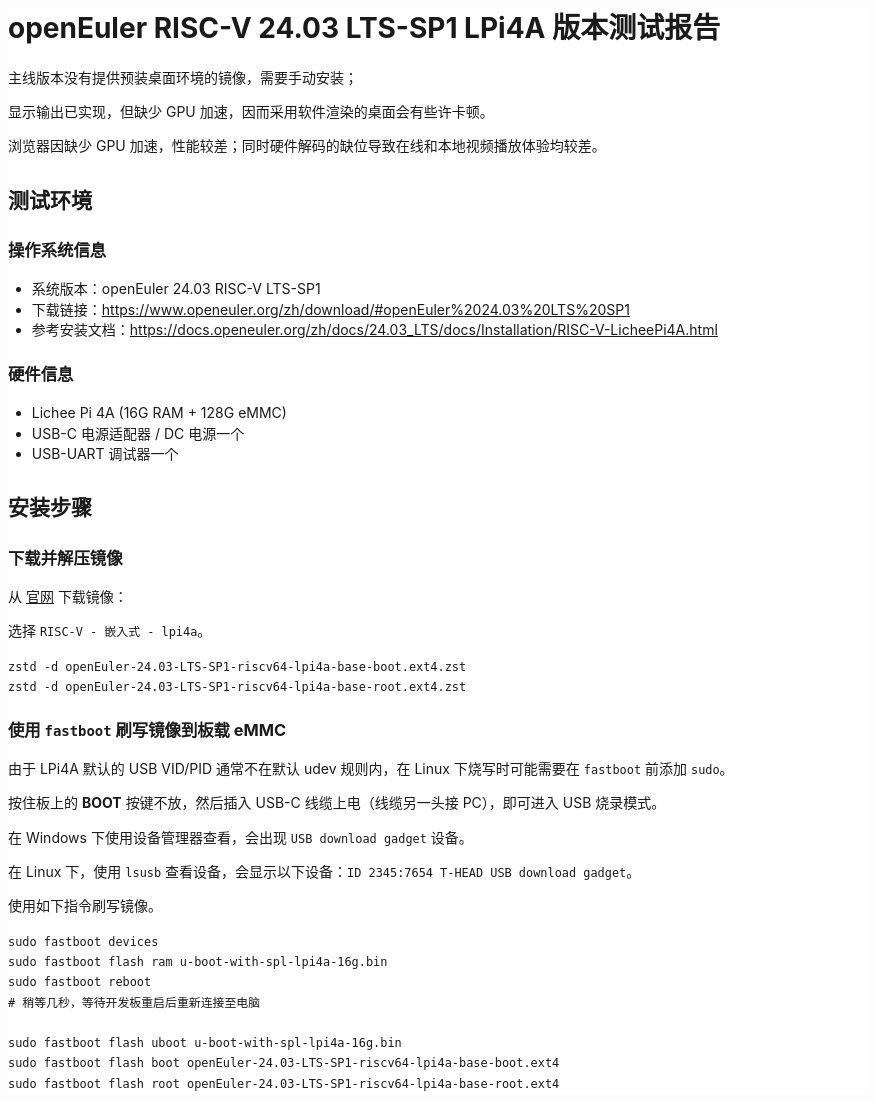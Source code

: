 # openEuler RISC-V 24.03 LTS-SP1 LPi4A 版本测试报告

主线版本没有提供预装桌面环境的镜像，需要手动安装；

显示输出已实现，但缺少 GPU 加速，因而采用软件渲染的桌面会有些许卡顿。

浏览器因缺少 GPU 加速，性能较差；同时硬件解码的缺位导致在线和本地视频播放体验均较差。

## 测试环境

### 操作系统信息

- 系统版本：openEuler 24.03 RISC-V LTS-SP1
- 下载链接：https://www.openeuler.org/zh/download/#openEuler%2024.03%20LTS%20SP1
- 参考安装文档：https://docs.openeuler.org/zh/docs/24.03_LTS/docs/Installation/RISC-V-LicheePi4A.html

### 硬件信息

- Lichee Pi 4A (16G RAM + 128G eMMC)
- USB-C 电源适配器 / DC 电源一个
- USB-UART 调试器一个

## 安装步骤

### 下载并解压镜像

从 [官网](https://www.openeuler.org/zh/download/#openEuler%2024.03%20LTS%20SP1) 下载镜像：

选择 `RISC-V - 嵌入式 - lpi4a`。

```shell
zstd -d openEuler-24.03-LTS-SP1-riscv64-lpi4a-base-boot.ext4.zst
zstd -d openEuler-24.03-LTS-SP1-riscv64-lpi4a-base-root.ext4.zst
```

### 使用 `fastboot` 刷写镜像到板载 eMMC

由于 LPi4A 默认的 USB VID/PID 通常不在默认 udev 规则内，在 Linux 下烧写时可能需要在 `fastboot` 前添加 `sudo`。

按住板上的 **BOOT** 按键不放，然后插入 USB-C 线缆上电（线缆另一头接 PC），即可进入 USB 烧录模式。

在 Windows 下使用设备管理器查看，会出现 `USB download gadget` 设备。

在 Linux 下，使用 `lsusb` 查看设备，会显示以下设备：`ID 2345:7654 T-HEAD USB download gadget`。

使用如下指令刷写镜像。

```shell
sudo fastboot devices
sudo fastboot flash ram u-boot-with-spl-lpi4a-16g.bin
sudo fastboot reboot
# 稍等几秒，等待开发板重启后重新连接至电脑

sudo fastboot flash uboot u-boot-with-spl-lpi4a-16g.bin
sudo fastboot flash boot openEuler-24.03-LTS-SP1-riscv64-lpi4a-base-boot.ext4
sudo fastboot flash root openEuler-24.03-LTS-SP1-riscv64-lpi4a-base-root.ext4

```
